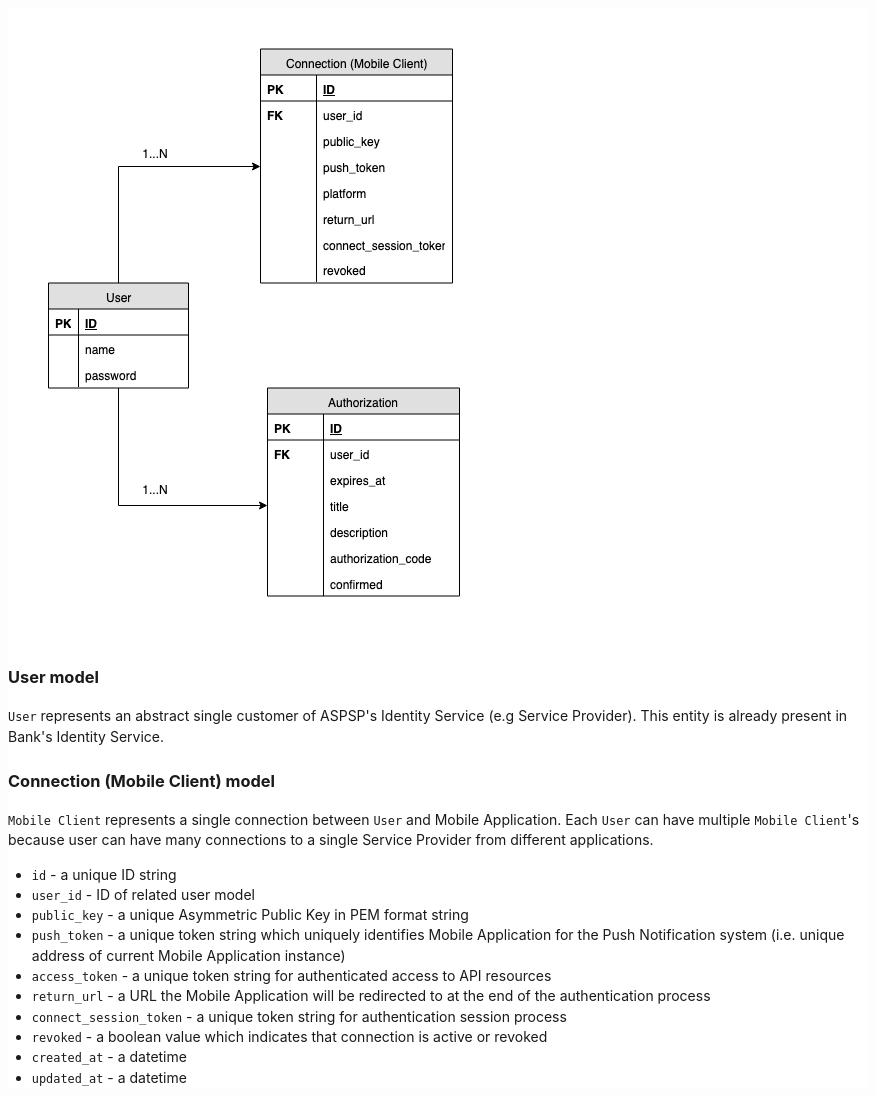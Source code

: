 ![schema](images/authenticator_models_schema.png)

### User model
`User` represents an abstract single customer of ASPSP's Identity Service (e.g  Service Provider). This entity is already present in Bank's Identity Service.

### Connection (Mobile Client) model
`Mobile Client` represents a single connection between `User` and  Mobile Application. Each `User` can have multiple `Mobile Client`'s because user can have many connections to a single Service Provider from different applications.
  
- `id` - a unique ID string
- `user_id` - ID of related user model
- `public_key` - a unique Asymmetric Public Key in PEM format string
- `push_token` - a unique token string which uniquely identifies Mobile Application for the Push Notification system (i.e. unique address of current Mobile Application instance)
- `access_token` - a unique token string for authenticated access to API resources
- `return_url` - a URL the Mobile Application will be redirected to at the end of the authentication process
- `connect_session_token` - a unique token string for authentication session process
- `revoked` - a boolean value which indicates that connection is active or revoked
- `created_at` - a datetime
- `updated_at` - a datetime
